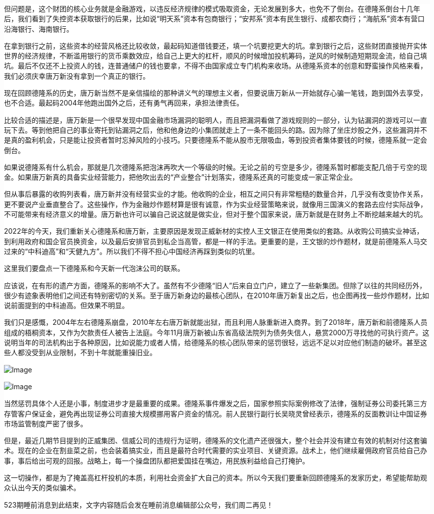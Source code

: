 但问题是，这个财团的核心业务就是金融游戏，以违反经济规律的模式吸取资金，无论发展到多大，也免不了倒台。在德隆系倒台十几年后，我们看到了失控资本获取银行的后果，比如说“明天系”资本有包商银行；“安邦系”资本有民生银行、成都农商行；“海航系”资本有营口沿海银行、海南银行。

在拿到银行之前，这些资本的经营风格还比较收敛，最起码知道借钱要还，填一个坑要挖更大的坑。拿到银行之后，这些财团直接抛开实体世界的经济规律，不断滥用银行的货币乘数效应，给自己上更大的杠杆，顺风的时候增加投机筹码，逆风的时候制造短期现金流，给自己填坑。最后不仅还不上投资人的钱，连普通储户的钱也要拿，不得不由国家成立专门机构来收场。从德隆系资本的创意和野蛮操作风格来看，我们必须庆幸唐万新没有拿到一个真正的银行。

现在回顾德隆系的历史，唐万新当然不是亲信描绘的那种讲义气的理想主义者，但要说唐万新从一开始就存心骗一笔钱，跑到国外去享受，也不合适。最起码2004年他跑出国外之后，还有勇气再回来，承担法律责任。

比较合适的描述是，唐万新是一个很早发现中国金融市场漏洞的聪明人，而且把漏洞看做了游戏规则的一部分，认为钻漏洞的游戏可以一直玩下去。等到他把自己的事业寄托到钻漏洞之后，他和他身边的小集团就走上了一条不能回头的路。因为除了坐庄炒股之外，这些漏洞并不是真的盈利机会，只是能让投资者暂时忘掉风险的小技巧。只要德隆系不能从股市无限吸血，等到投资者集体要钱的时候，德隆系就一定会倒台。

如果说德隆系有什么机会，那就是几次德隆系把泡沫再吹大一个等级的时候。无论之前的亏空是多少，德隆系暂时都能支配几倍于亏空的现金。如果唐万新真的具备实业经营能力，把他吹出去的“产业整合”计划落实，德隆系还真的可能变成一家正常企业。

但从事后暴露的收购列表看，唐万新并没有经营实业的才能。他收购的企业，相互之间只有非常粗糙的数量合并，几乎没有改变协作关系，更不要说产业垂直整合了。这些操作，作为金融炒作题材算是很有诚意，作为实业经营策略来说，就像用三国演义的套路去应付实际战争，不可能带来有经济意义的增量。唐万新也许可以骗自己说这就是做实业，但对于整个国家来说，唐万新就是在财务上不断挖越来越大的坑。

2022年的今天，我们重新关心德隆系和唐万新，主要原因是发现正威新材的实控人王文银正在使用类似的套路。从收购公司搞实业神话，到利用政府和国企官员换资金，以及最后安排官员到私企当高管，都是一样的手法。更重要的是，王文银的炒作题材，就是前德隆系人马交过来的“中科迪高”和“天健九方”。所以我们不得不担心中国经济再踩到类似的坑里。

这里我们要盘点一下德隆系和今天新一代泡沫公司的联系。

应该说，在有形的遗产方面，德隆系的影响不大了。虽然有不少德隆“旧人”后来自立门户，建立了一些新集团。但除了以往的共同经历外，很少有迹象表明他们之间还有特别密切的关系。至于唐万新身边的最核心团队，在2010年唐万新复出之后，也企图再找一些炒作题材，比如说前面提到的中科迪高。但效果不明显。

我们只是感慨，2004年左右德隆系崩盘，2010年左右唐万新就能出狱，而且利用人脉重新进入商界。到了2018年，唐万新和前德隆系人员组成的梧桐资本，又作为欠款责任人被告上法庭。今年11月唐万新被山东省高级法院列为债务失信人，悬赏2000万寻找他的可执行资产。这说明当年的司法机构出于各种原因，比如说能力或者人情，给德隆系的核心团队带来的惩罚很轻，远远不足以对应他们制造的破坏。甚至这些人都没受到从业限制，不到十年就能重操旧业。

![Image](https://img.bedtime.news/2022/12/18/639e131fe79be.png)



![Image](https://img.bedtime.news/2022/12/18/639e13214aab7.png)

当然惩罚具体个人还是小事，制度进步才是最重要的成果。德隆系事件爆发之后，国家参照实际案例修改了法律，强制证券公司委托第三方存管客户保证金，避免再出现证券公司直接大规模挪用客户资金的情况。前人民银行副行长吴晓灵曾经表示，德隆系的反面教训让中国证券市场监管制度严密了很多。

但是，最近几期节目提到的正威集团、信威公司的违规行为证明，德隆系的文化遗产还很强大，整个社会并没有建立有效的机制对付这套骗术。现在的企业在割韭菜之前，也会装着搞实业，而且是最符合时代需要的实业项目、关键资源。战术上，他们继续雇佣政府官员给自己办事，事后给出可观的回报。战略上，每一个操盘团队都把爱国挂在嘴边，用民族利益给自己打掩护。

这一切操作，都是为了掩盖高杠杆投机的本质，利用社会资金扩大自己的资本。所以今天我们要重新回顾德隆系的发家历史，希望能帮助观众认出今天的类似骗术。

523期睡前消息到此结束，文字内容随后会发在睡前消息编辑部公众号，我们周二再见！
